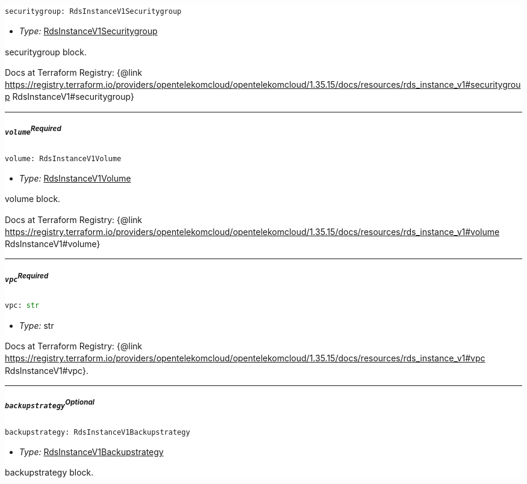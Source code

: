 ```python
securitygroup: RdsInstanceV1Securitygroup
```

- *Type:* <a href="#@cdktf/provider-opentelekomcloud.rdsInstanceV1.RdsInstanceV1Securitygroup">RdsInstanceV1Securitygroup</a>

securitygroup block.

Docs at Terraform Registry: {@link https://registry.terraform.io/providers/opentelekomcloud/opentelekomcloud/1.35.15/docs/resources/rds_instance_v1#securitygroup RdsInstanceV1#securitygroup}

---

##### `volume`<sup>Required</sup> <a name="volume" id="@cdktf/provider-opentelekomcloud.rdsInstanceV1.RdsInstanceV1Config.property.volume"></a>

```python
volume: RdsInstanceV1Volume
```

- *Type:* <a href="#@cdktf/provider-opentelekomcloud.rdsInstanceV1.RdsInstanceV1Volume">RdsInstanceV1Volume</a>

volume block.

Docs at Terraform Registry: {@link https://registry.terraform.io/providers/opentelekomcloud/opentelekomcloud/1.35.15/docs/resources/rds_instance_v1#volume RdsInstanceV1#volume}

---

##### `vpc`<sup>Required</sup> <a name="vpc" id="@cdktf/provider-opentelekomcloud.rdsInstanceV1.RdsInstanceV1Config.property.vpc"></a>

```python
vpc: str
```

- *Type:* str

Docs at Terraform Registry: {@link https://registry.terraform.io/providers/opentelekomcloud/opentelekomcloud/1.35.15/docs/resources/rds_instance_v1#vpc RdsInstanceV1#vpc}.

---

##### `backupstrategy`<sup>Optional</sup> <a name="backupstrategy" id="@cdktf/provider-opentelekomcloud.rdsInstanceV1.RdsInstanceV1Config.property.backupstrategy"></a>

```python
backupstrategy: RdsInstanceV1Backupstrategy
```

- *Type:* <a href="#@cdktf/provider-opentelekomcloud.rdsInstanceV1.RdsInstanceV1Backupstrategy">RdsInstanceV1Backupstrategy</a>

backupstrategy block.

